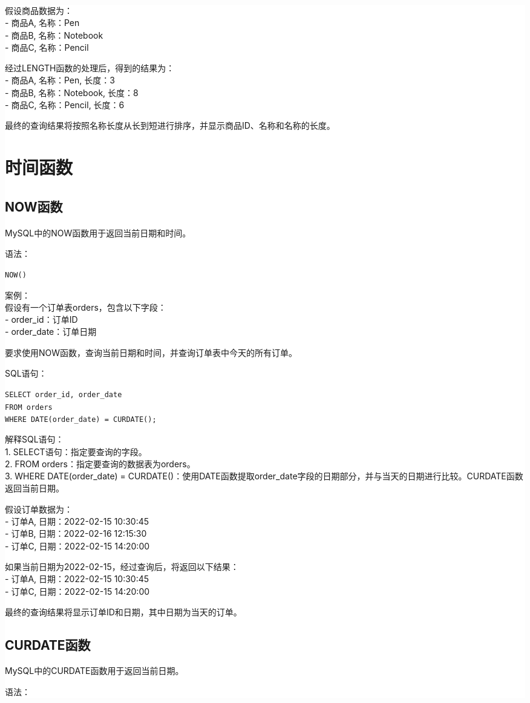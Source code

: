 假设商品数据为：  
\- 商品A, 名称：Pen  
\- 商品B, 名称：Notebook  
\- 商品C, 名称：Pencil

经过LENGTH函数的处理后，得到的结果为：  
\- 商品A, 名称：Pen, 长度：3  
\- 商品B, 名称：Notebook, 长度：8  
\- 商品C, 名称：Pencil, 长度：6

最终的查询结果将按照名称长度从长到短进行排序，并显示商品ID、名称和名称的长度。

时间函数
====

NOW函数
-----

MySQL中的NOW函数用于返回当前日期和时间。

语法：

    NOW()

案例：  
假设有一个订单表orders，包含以下字段：  
\- order\_id：订单ID  
\- order\_date：订单日期

要求使用NOW函数，查询当前日期和时间，并查询订单表中今天的所有订单。

SQL语句：

    SELECT order_id, order_date
    FROM orders
    WHERE DATE(order_date) = CURDATE();

解释SQL语句：  
1\. SELECT语句：指定要查询的字段。  
2\. FROM orders：指定要查询的数据表为orders。  
3\. WHERE DATE(order\_date) = CURDATE()：使用DATE函数提取order\_date字段的日期部分，并与当天的日期进行比较。CURDATE函数返回当前日期。

假设订单数据为：  
\- 订单A, 日期：2022-02-15 10:30:45  
\- 订单B, 日期：2022-02-16 12:15:30  
\- 订单C, 日期：2022-02-15 14:20:00

如果当前日期为2022-02-15，经过查询后，将返回以下结果：  
\- 订单A, 日期：2022-02-15 10:30:45  
\- 订单C, 日期：2022-02-15 14:20:00

最终的查询结果将显示订单ID和日期，其中日期为当天的订单。

CURDATE函数
---------

MySQL中的CURDATE函数用于返回当前日期。

语法：
